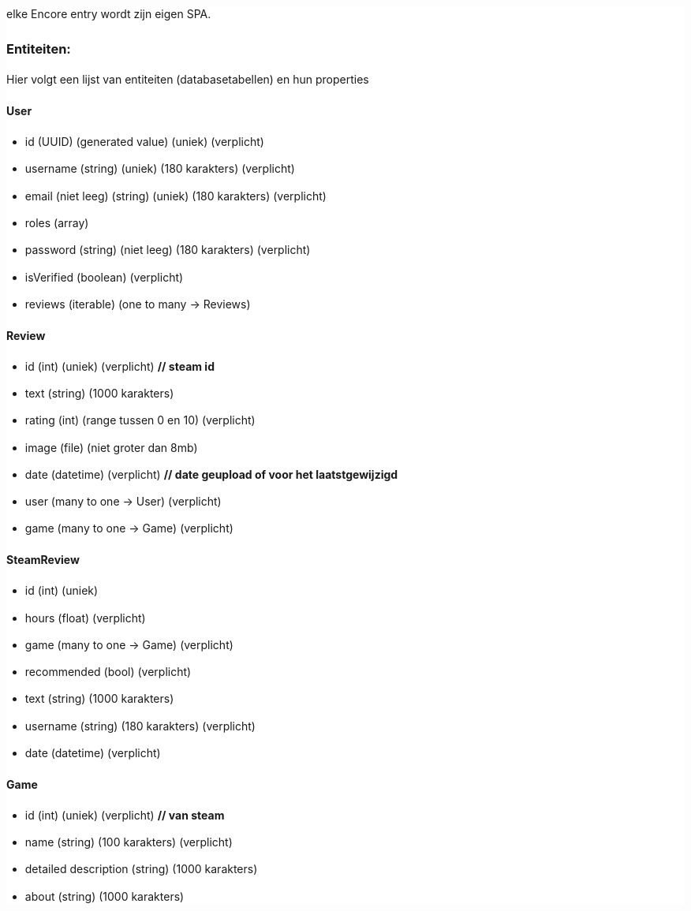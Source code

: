 elke Encore entry wordt zijn eigen SPA.

### Entiteiten:

Hier volgt een lijst van entiteiten (databasetabellen) en hun properties

#### User

- id (UUID) (generated value) (uniek) (verplicht)

- username (string) (uniek) (180 karakters) (verplicht)

- email (niet leeg) (string) (uniek) (180 karakters) (verplicht)

- roles (array) 

- password (string) (niet leeg) (180 karakters) (verplicht)

- isVerified (boolean) (verplicht)

- reviews (iterable) (one to many -> Reviews) 

#### Review

- id (int) (uniek) (verplicht) **// steam id**

- text (string) (1000 karakters)

- rating (int) (range tussen 0 en 10) (verplicht)

- image (file) (niet groter dan 8mb)

- date (datetime) (verplicht) **// date geupload of voor het laatstgewijzigd**

- user (many to one -> User) (verplicht)

- game (many to one -> Game) (verplicht)

#### SteamReview

- id (int) (uniek)

- hours (float) (verplicht)

- game (many to one -> Game) (verplicht)

- recommended (bool) (verplicht)

- text (string) (1000 karakters)

- username (string) (180 karakters) (verplicht)

- date (datetime) (verplicht)

#### Game

- id (int) (uniek) (verplicht) **// van steam**

- name (string) (100 karakters) (verplicht)

- detailed description (string) (1000 karakters)

- about (string) (1000 karakters)
